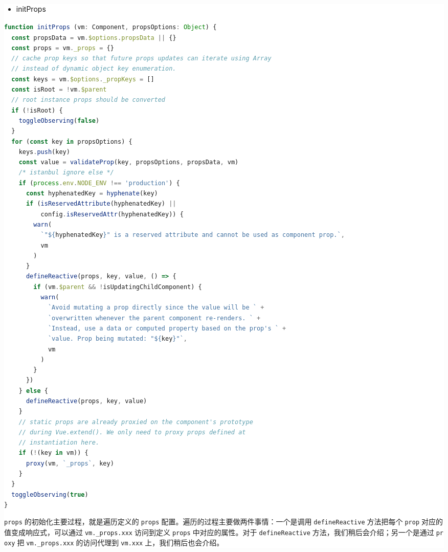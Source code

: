 - initProps

```js
function initProps (vm: Component, propsOptions: Object) {
  const propsData = vm.$options.propsData || {}
  const props = vm._props = {}
  // cache prop keys so that future props updates can iterate using Array
  // instead of dynamic object key enumeration.
  const keys = vm.$options._propKeys = []
  const isRoot = !vm.$parent
  // root instance props should be converted
  if (!isRoot) {
    toggleObserving(false)
  }
  for (const key in propsOptions) {
    keys.push(key)
    const value = validateProp(key, propsOptions, propsData, vm)
    /* istanbul ignore else */
    if (process.env.NODE_ENV !== 'production') {
      const hyphenatedKey = hyphenate(key)
      if (isReservedAttribute(hyphenatedKey) ||
          config.isReservedAttr(hyphenatedKey)) {
        warn(
          `"${hyphenatedKey}" is a reserved attribute and cannot be used as component prop.`,
          vm
        )
      }
      defineReactive(props, key, value, () => {
        if (vm.$parent && !isUpdatingChildComponent) {
          warn(
            `Avoid mutating a prop directly since the value will be ` +
            `overwritten whenever the parent component re-renders. ` +
            `Instead, use a data or computed property based on the prop's ` +
            `value. Prop being mutated: "${key}"`,
            vm
          )
        }
      })
    } else {
      defineReactive(props, key, value)
    }
    // static props are already proxied on the component's prototype
    // during Vue.extend(). We only need to proxy props defined at
    // instantiation here.
    if (!(key in vm)) {
      proxy(vm, `_props`, key)
    }
  }
  toggleObserving(true)
}
```
`props` 的初始化主要过程，就是遍历定义的 `props` 配置。遍历的过程主要做两件事情：一个是调用 `defineReactive` 方法把每个 `prop` 对应的值变成响应式，可以通过 `vm._props.xxx` 访问到定义 `props` 中对应的属性。对于 `defineReactive` 方法，我们稍后会介绍；另一个是通过 `proxy` 把 `vm._props.xxx` 的访问代理到 `vm.xxx` 上，我们稍后也会介绍。
